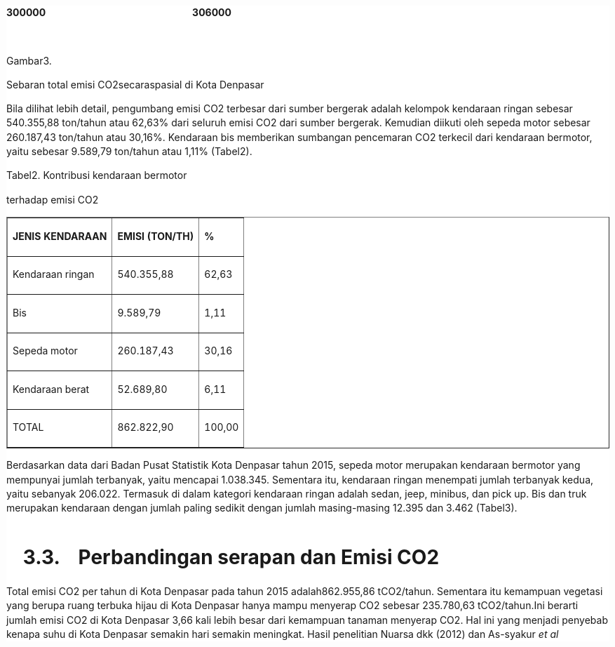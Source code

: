 <p><span class="font2" style="font-weight:bold;">300000 &nbsp;&nbsp;&nbsp;&nbsp;&nbsp;&nbsp;&nbsp;&nbsp;&nbsp;&nbsp;&nbsp;&nbsp;&nbsp;&nbsp;&nbsp;&nbsp;&nbsp;&nbsp;&nbsp;&nbsp;&nbsp;&nbsp;&nbsp;&nbsp;&nbsp;&nbsp;&nbsp;&nbsp;&nbsp;&nbsp;&nbsp;&nbsp;&nbsp;&nbsp;&nbsp;&nbsp;&nbsp;&nbsp;&nbsp;&nbsp;&nbsp;&nbsp;&nbsp;&nbsp;&nbsp;&nbsp;&nbsp;&nbsp;&nbsp;&nbsp;&nbsp;&nbsp;&nbsp;&nbsp;&nbsp;&nbsp;&nbsp;&nbsp;&nbsp;&nbsp;&nbsp;&nbsp;306000</span></p>
</div><br clear="all">
<p><span class="font8">Gambar3.</span></p>
<p><span class="font8">Sebaran total emisi CO</span><span class="font4">2</span><span class="font8">secaraspasial di Kota Denpasar</span></p>
<p><span class="font8">Bila dilihat lebih detail, pengumbang emisi CO</span><span class="font4">2 </span><span class="font8">terbesar dari sumber bergerak adalah kelompok kendaraan ringan sebesar 540.355,88 ton/tahun atau 62,63% dari seluruh emisi CO</span><span class="font4">2 </span><span class="font8">dari sumber bergerak. Kemudian diikuti oleh sepeda motor sebesar 260.187,43 ton/tahun atau 30,16%. Kendaraan bis memberikan sumbangan pencemaran CO</span><span class="font4">2 </span><span class="font8">terkecil dari kendaraan bermotor, yaitu sebesar 9.589,79 ton/tahun atau 1,11% (Tabel2).</span></p>
<p><span class="font8">Tabel2. Kontribusi kendaraan bermotor</span></p>
<p><span class="font8">terhadap emisi CO</span><span class="font4">2</span></p>
<table border="1">
<tr><td style="vertical-align:bottom;">
<p><span class="font5" style="font-weight:bold;">JENIS KENDARAAN</span></p></td><td style="vertical-align:bottom;">
<p><span class="font5" style="font-weight:bold;">EMISI (TON/TH)</span></p></td><td style="vertical-align:bottom;">
<p><span class="font5" style="font-weight:bold;">%</span></p></td></tr>
<tr><td style="vertical-align:bottom;">
<p><span class="font5">Kendaraan ringan</span></p></td><td style="vertical-align:bottom;">
<p><span class="font5">540.355,88</span></p></td><td style="vertical-align:bottom;">
<p><span class="font5">62,63</span></p></td></tr>
<tr><td style="vertical-align:bottom;">
<p><span class="font5">Bis</span></p></td><td style="vertical-align:bottom;">
<p><span class="font5">9.589,79</span></p></td><td style="vertical-align:bottom;">
<p><span class="font5">1,11</span></p></td></tr>
<tr><td style="vertical-align:bottom;">
<p><span class="font5">Sepeda motor</span></p></td><td style="vertical-align:bottom;">
<p><span class="font5">260.187,43</span></p></td><td style="vertical-align:bottom;">
<p><span class="font5">30,16</span></p></td></tr>
<tr><td style="vertical-align:bottom;">
<p><span class="font5">Kendaraan berat</span></p></td><td style="vertical-align:bottom;">
<p><span class="font5">52.689,80</span></p></td><td style="vertical-align:bottom;">
<p><span class="font5">6,11</span></p></td></tr>
<tr><td style="vertical-align:bottom;">
<p><span class="font5">TOTAL</span></p></td><td style="vertical-align:bottom;">
<p><span class="font5">862.822,90</span></p></td><td style="vertical-align:top;">
<p><span class="font5">100,00</span></p></td></tr>
</table>
<p><span class="font8">Berdasarkan data dari Badan Pusat Statistik Kota Denpasar tahun 2015, sepeda motor merupakan kendaraan bermotor yang mempunyai jumlah terbanyak, yaitu mencapai 1.038.345. Sementara itu, kendaraan ringan menempati jumlah terbanyak kedua, yaitu sebanyak 206.022. Termasuk di dalam kategori kendaraan ringan adalah sedan, jeep, minibus, dan pick up. Bis dan truk merupakan kendaraan dengan jumlah paling sedikit dengan jumlah masing-masing 12.395 dan 3.462 (Tabel3).</span></p>
<ul style="list-style:none;"><li>
<h1><a name="bookmark19"></a><span class="font8" style="font-weight:bold;"><a name="bookmark20"></a>3.3. &nbsp;&nbsp;&nbsp;Perbandingan serapan dan Emisi CO</span><span class="font4" style="font-weight:bold;">2</span></h1></li></ul>
<p><span class="font8">Total emisi CO</span><span class="font4">2 </span><span class="font8">per tahun di Kota Denpasar pada tahun 2015 adalah862.955,86 tCO</span><span class="font4">2</span><span class="font8">/tahun. Sementara itu kemampuan vegetasi yang berupa ruang terbuka hijau di Kota Denpasar hanya mampu menyerap CO</span><span class="font4">2 </span><span class="font8">sebesar 235.780,63 tCO</span><span class="font4">2</span><span class="font8">/tahun.Ini berarti jumlah emisi CO</span><span class="font4">2 </span><span class="font8">di Kota Denpasar 3,66 kali lebih besar dari kemampuan tanaman menyerap CO</span><span class="font4">2</span><span class="font8">. Hal ini yang menjadi penyebab kenapa suhu di Kota Denpasar semakin hari semakin meningkat. Hasil penelitian Nuarsa dkk (2012) dan As-syakur </span><span class="font8" style="font-style:italic;">et al</span></p>